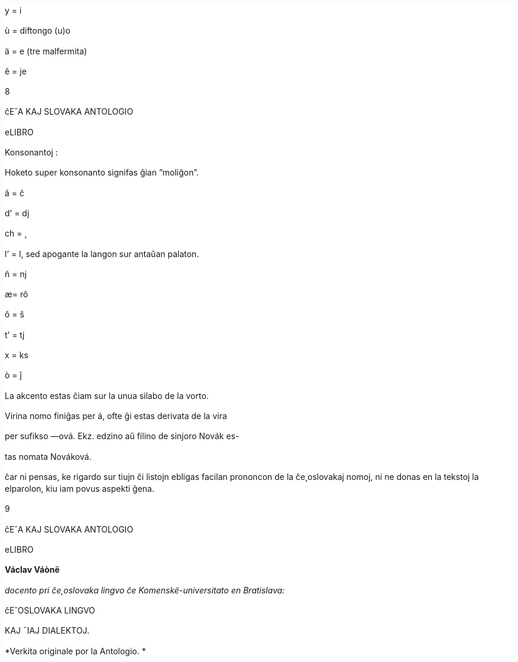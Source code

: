 y = i

ù = diftongo \(u\)o

ä = e \(tre malfermita\)

ê = je

8

ĉE˘A KAJ SLOVAKA ANTOLOGIO

eLIBRO

Konsonantoj :

Hoketo super konsonanto signifas ĝian ”moliĝon”. 

â = ĉ

d’ = dj

ch = ˛

l’ = l, sed apogante la langon sur antaŭan palaton. 

ñ = nj

æ= rô

ô = ŝ

t’ = tj

x = ks

ò = ĵ

La akcento estas ĉiam sur la unua silabo de la vorto. 

Virina nomo finiĝas per á, ofte ĝi estas derivata de la vira

per sufikso —ová. Ekz. edzino aŭ filino de sinjoro Novák es-

tas nomata Nováková. 

ĉar ni pensas, ke rigardo sur tiujn ĉi listojn ebligas facilan prononcon de la ĉe˛oslovakaj nomoj, ni ne donas en la tekstoj la elparolon, kiu iam povus aspekti ĝena. 

9

ĉE˘A KAJ SLOVAKA ANTOLOGIO

eLIBRO

**Václav Váònë**

*docento pri ĉe˛oslovaka lingvo ĉe Komenskë-universitato en Bratislava:*

ĉE˘OSLOVAKA LINGVO

KAJ ¯IAJ DIALEKTOJ. 

*Verkita originale por la Antologio. *
